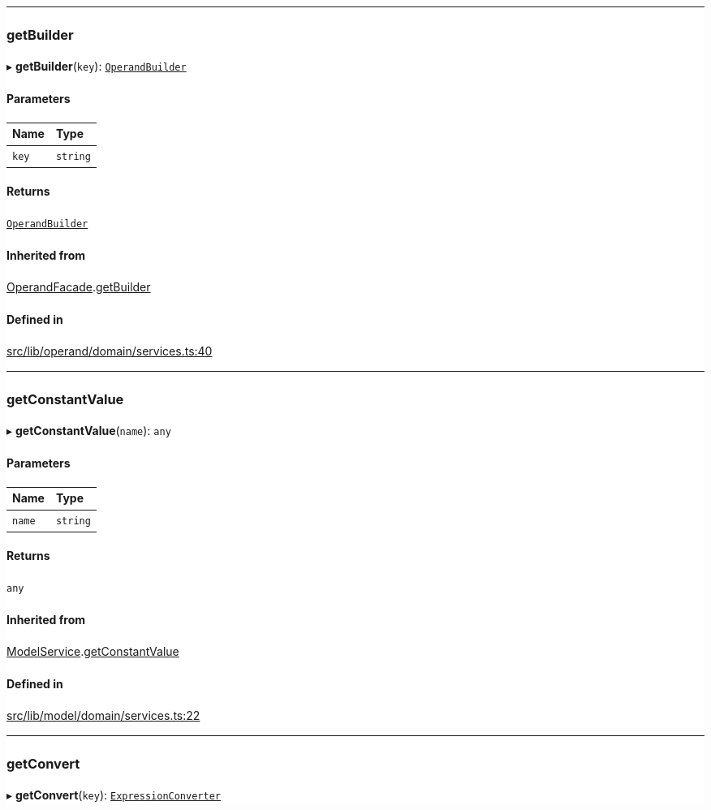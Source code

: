 ___

### getBuilder

▸ **getBuilder**(`key`): [`OperandBuilder`](OperandBuilder.md)

#### Parameters

| Name | Type |
| :------ | :------ |
| `key` | `string` |

#### Returns

[`OperandBuilder`](OperandBuilder.md)

#### Inherited from

[OperandFacade](OperandFacade.md).[getBuilder](OperandFacade.md#getbuilder)

#### Defined in

[src/lib/operand/domain/services.ts:40](https://github.com/data7expressions/3xpr/blob/642a08e921107fd290b12e1861cb9231aaa7127a/src/lib/operand/domain/services.ts#L40)

___

### getConstantValue

▸ **getConstantValue**(`name`): `any`

#### Parameters

| Name | Type |
| :------ | :------ |
| `name` | `string` |

#### Returns

`any`

#### Inherited from

[ModelService](ModelService.md).[getConstantValue](ModelService.md#getconstantvalue)

#### Defined in

[src/lib/model/domain/services.ts:22](https://github.com/data7expressions/3xpr/blob/642a08e921107fd290b12e1861cb9231aaa7127a/src/lib/model/domain/services.ts#L22)

___

### getConvert

▸ **getConvert**(`key`): [`ExpressionConverter`](ExpressionConverter.md)
